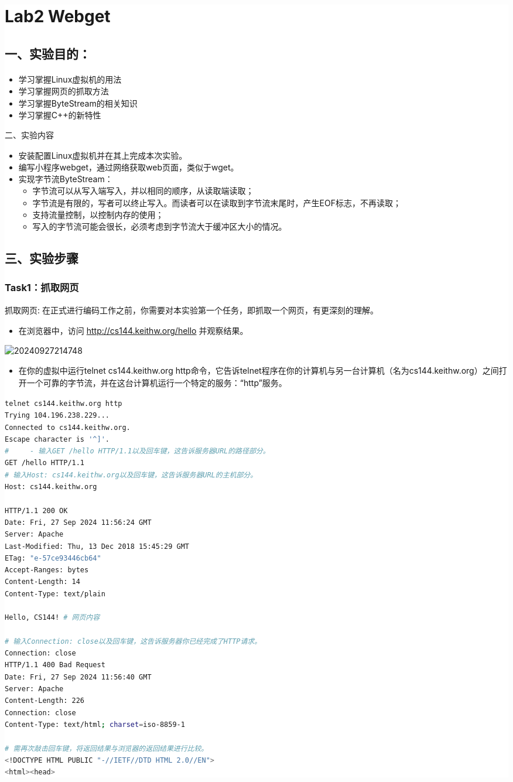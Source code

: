 # Lab2 Webget

## 一、实验目的：

- 学习掌握Linux虚拟机的用法
- 学习掌握网页的抓取方法
- 学习掌握ByteStream的相关知识
- 学习掌握C++的新特性

二、实验内容
- 安装配置Linux虚拟机并在其上完成本次实验。
- 编写小程序webget，通过网络获取web页面，类似于wget。
- 实现字节流ByteStream：
    - 字节流可以从写入端写入，并以相同的顺序，从读取端读取；
    - 字节流是有限的，写者可以终止写入。而读者可以在读取到字节流末尾时，产生EOF标志，不再读取；
    - 支持流量控制，以控制内存的使用；
    - 写入的字节流可能会很长，必须考虑到字节流大于缓冲区大小的情况。

## 三、实验步骤

### Task1：抓取网页

抓取网页: 在正式进行编码工作之前，你需要对本实验第一个任务，即抓取一个网页，有更深刻的理解。
- 在浏览器中，访问 http://cs144.keithw.org/hello 并观察结果。

![20240927214748](https://raw.githubusercontent.com/AnyaReese/PicGooo/main/images/20240927214748.png?token=A246ITWBZNNXLL4YFVPRPRTG6234I)

- 在你的虚拟中运行telnet cs144.keithw.org http命令，它告诉telnet程序在你的计算机与另一台计算机（名为cs144.keithw.org）之间打开一个可靠的字节流，并在这台计算机运行一个特定的服务：“http”服务。

```bash
telnet cs144.keithw.org http
Trying 104.196.238.229...
Connected to cs144.keithw.org.
Escape character is '^]'.
#     - 输入GET /hello HTTP/1.1以及回车键，这告诉服务器URL的路径部分。
GET /hello HTTP/1.1
# 输入Host: cs144.keithw.org以及回车键，这告诉服务器URL的主机部分。
Host: cs144.keithw.org

HTTP/1.1 200 OK
Date: Fri, 27 Sep 2024 11:56:24 GMT
Server: Apache
Last-Modified: Thu, 13 Dec 2018 15:45:29 GMT
ETag: "e-57ce93446cb64"
Accept-Ranges: bytes
Content-Length: 14
Content-Type: text/plain

Hello, CS144! # 网页内容

# 输入Connection: close以及回车键，这告诉服务器你已经完成了HTTP请求。
Connection: close
HTTP/1.1 400 Bad Request
Date: Fri, 27 Sep 2024 11:56:40 GMT
Server: Apache
Content-Length: 226
Connection: close
Content-Type: text/html; charset=iso-8859-1

# 需再次敲击回车键，将返回结果与浏览器的返回结果进行比较。
<!DOCTYPE HTML PUBLIC "-//IETF//DTD HTML 2.0//EN">
<html><head>
```
